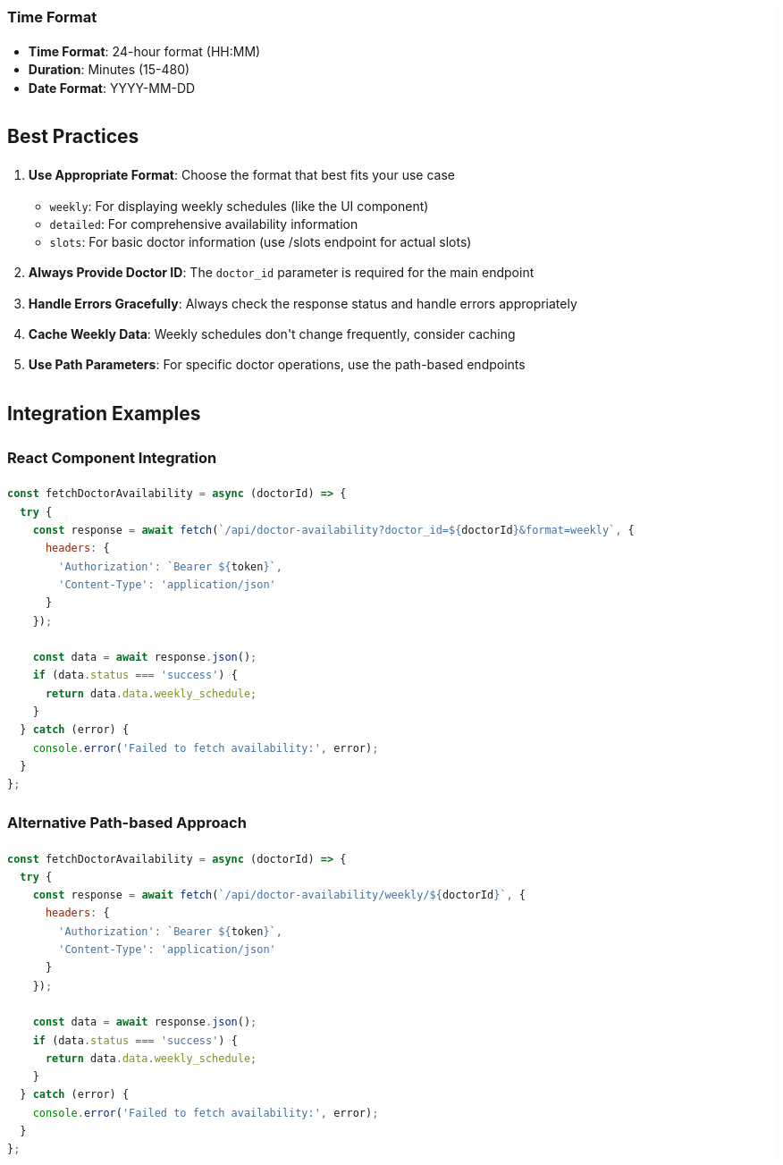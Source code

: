 ### Time Format
- **Time Format**: 24-hour format (HH:MM)
- **Duration**: Minutes (15-480)
- **Date Format**: YYYY-MM-DD

## Best Practices

1. **Use Appropriate Format**: Choose the format that best fits your use case
   - `weekly`: For displaying weekly schedules (like the UI component)
   - `detailed`: For comprehensive availability information
   - `slots`: For basic doctor information (use /slots endpoint for actual slots)

2. **Always Provide Doctor ID**: The `doctor_id` parameter is required for the main endpoint

3. **Handle Errors Gracefully**: Always check the response status and handle errors appropriately

4. **Cache Weekly Data**: Weekly schedules don't change frequently, consider caching

5. **Use Path Parameters**: For specific doctor operations, use the path-based endpoints

## Integration Examples

### React Component Integration
```javascript
const fetchDoctorAvailability = async (doctorId) => {
  try {
    const response = await fetch(`/api/doctor-availability?doctor_id=${doctorId}&format=weekly`, {
      headers: {
        'Authorization': `Bearer ${token}`,
        'Content-Type': 'application/json'
      }
    });
    
    const data = await response.json();
    if (data.status === 'success') {
      return data.data.weekly_schedule;
    }
  } catch (error) {
    console.error('Failed to fetch availability:', error);
  }
};
```

### Alternative Path-based Approach
```javascript
const fetchDoctorAvailability = async (doctorId) => {
  try {
    const response = await fetch(`/api/doctor-availability/weekly/${doctorId}`, {
      headers: {
        'Authorization': `Bearer ${token}`,
        'Content-Type': 'application/json'
      }
    });
    
    const data = await response.json();
    if (data.status === 'success') {
      return data.data.weekly_schedule;
    }
  } catch (error) {
    console.error('Failed to fetch availability:', error);
  }
};
```
